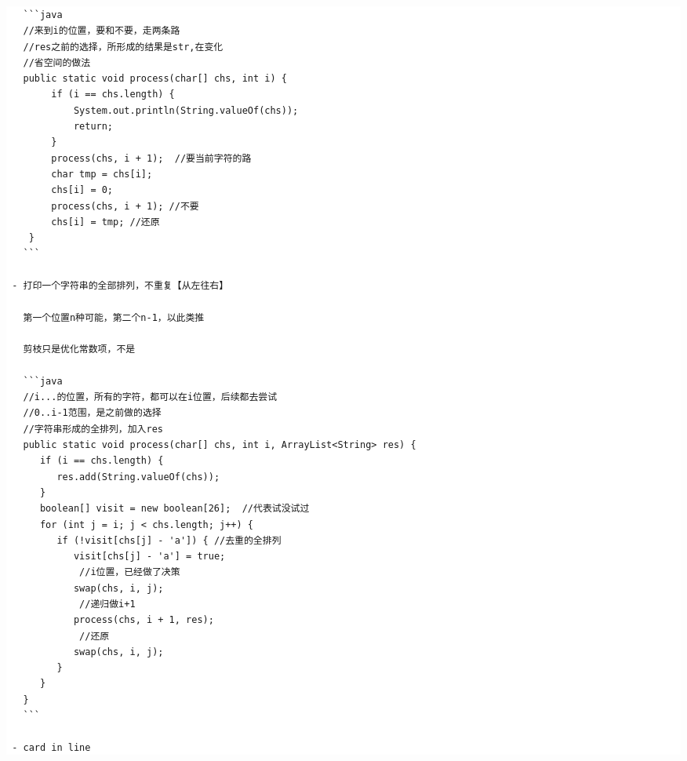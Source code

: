       ```java
       //来到i的位置，要和不要，走两条路
       //res之前的选择，所形成的结果是str,在变化
       //省空间的做法
       public static void process(char[] chs, int i) {
       		if (i == chs.length) {
       			System.out.println(String.valueOf(chs));
       			return;
       		}
       		process(chs, i + 1);  //要当前字符的路
       		char tmp = chs[i];
       		chs[i] = 0;
       		process(chs, i + 1); //不要
       		chs[i] = tmp; //还原
       	}
       ```

     - 打印一个字符串的全部排列，不重复【从左往右】

       第一个位置n种可能，第二个n-1，以此类推
       
       剪枝只是优化常数项，不是
       
       ```java
       //i...的位置，所有的字符，都可以在i位置，后续都去尝试
       //0..i-1范围，是之前做的选择
       //字符串形成的全排列，加入res
       public static void process(char[] chs, int i, ArrayList<String> res) {
          if (i == chs.length) {
             res.add(String.valueOf(chs));
          }
          boolean[] visit = new boolean[26];  //代表试没试过
          for (int j = i; j < chs.length; j++) {
             if (!visit[chs[j] - 'a']) { //去重的全排列
                visit[chs[j] - 'a'] = true;
                 //i位置，已经做了决策
                swap(chs, i, j);
                 //递归做i+1
                process(chs, i + 1, res);
                 //还原
                swap(chs, i, j);
             }
          }
       }
       ```

     - card in line
